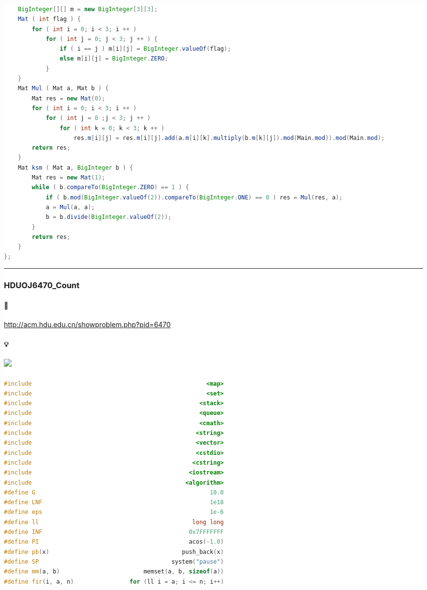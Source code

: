```java
	BigInteger[][] m = new BigInteger[3][3];
	Mat ( int flag ) {
		for ( int i = 0; i < 3; i ++ ) 
			for ( int j = 0; j < 3; j ++ ) {
				if ( i == j ) m[i][j] = BigInteger.valueOf(flag);
				else m[i][j] = BigInteger.ZERO;
			}
	}
	Mat Mul ( Mat a, Mat b ) {
		Mat res = new Mat(0);
		for ( int i = 0; i < 3; i ++ ) 
			for ( int j = 0 ;j < 3; j ++ ) 
				for ( int k = 0; k < 3; k ++ ) 
					res.m[i][j] = res.m[i][j].add(a.m[i][k].multiply(b.m[k][j]).mod(Main.mod)).mod(Main.mod);
		return res;
	}
	Mat ksm ( Mat a, BigInteger b ) {
		Mat res = new Mat(1);
		while ( b.compareTo(BigInteger.ZERO) == 1 ) {
			if ( b.mod(BigInteger.valueOf(2)).compareTo(BigInteger.ONE) == 0 ) res = Mul(res, a);
			a = Mul(a, a);
			b = b.divide(BigInteger.valueOf(2));
		}
		return res;
	}
};
```

<hr>

### HDUOJ6470_Count

#### 🔗
http://acm.hdu.edu.cn/showproblem.php?pid=6470

#### 💡


#### <img src="https://img-blog.csdnimg.cn/20210713144601841.png" >  
  

```cpp
#include                                                  <map>
#include                                                  <set>
#include                                                <stack>
#include                                                <queue>
#include                                                <cmath>
#include                                               <string>
#include                                               <vector>
#include                                               <cstdio>
#include                                              <cstring>
#include                                             <iostream>
#include                                            <algorithm>
#define G                                                  10.0
#define LNF                                                1e18
#define eps                                                1e-6
#define ll                                            long long
#define INF                                          0x7FFFFFFF
#define PI                                           acos(-1.0)
#define pb(x)                                      push_back(x)
#define SP                                      system("pause")
#define mm(a, b)                        memset(a, b, sizeof(a))
#define fir(i, a, n)                for (ll i = a; i <= n; i++)
```